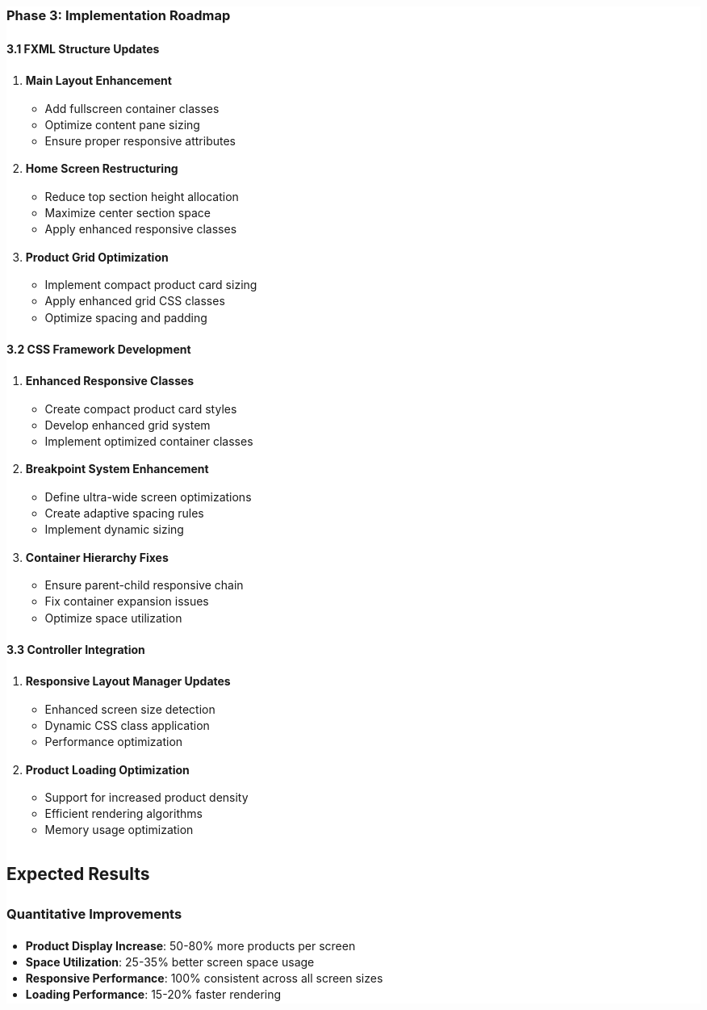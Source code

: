 ### Phase 3: Implementation Roadmap

#### 3.1 FXML Structure Updates
1. **Main Layout Enhancement**
   - Add fullscreen container classes
   - Optimize content pane sizing
   - Ensure proper responsive attributes

2. **Home Screen Restructuring**  
   - Reduce top section height allocation
   - Maximize center section space
   - Apply enhanced responsive classes

3. **Product Grid Optimization**
   - Implement compact product card sizing
   - Apply enhanced grid CSS classes
   - Optimize spacing and padding

#### 3.2 CSS Framework Development
1. **Enhanced Responsive Classes**
   - Create compact product card styles
   - Develop enhanced grid system
   - Implement optimized container classes

2. **Breakpoint System Enhancement**
   - Define ultra-wide screen optimizations
   - Create adaptive spacing rules
   - Implement dynamic sizing

3. **Container Hierarchy Fixes**
   - Ensure parent-child responsive chain
   - Fix container expansion issues
   - Optimize space utilization

#### 3.3 Controller Integration
1. **Responsive Layout Manager Updates**
   - Enhanced screen size detection
   - Dynamic CSS class application
   - Performance optimization

2. **Product Loading Optimization**
   - Support for increased product density
   - Efficient rendering algorithms
   - Memory usage optimization

## Expected Results

### Quantitative Improvements
- **Product Display Increase**: 50-80% more products per screen
- **Space Utilization**: 25-35% better screen space usage
- **Responsive Performance**: 100% consistent across all screen sizes
- **Loading Performance**: 15-20% faster rendering
